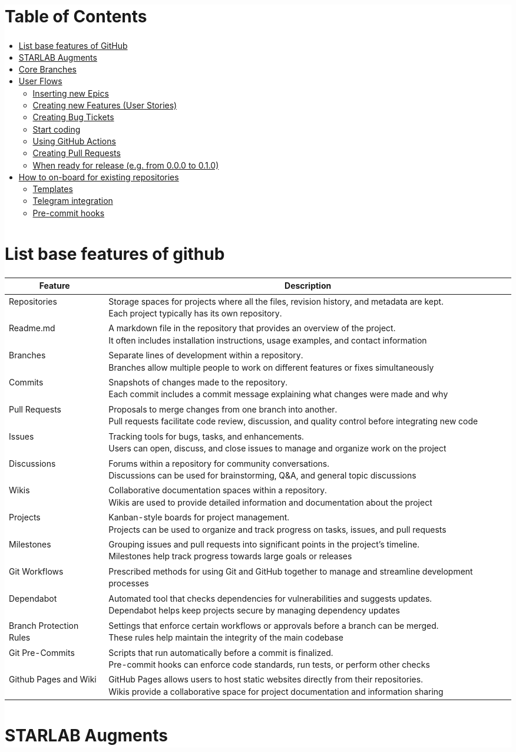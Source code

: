 # Table of Contents

- [List base features of GitHub](#list-base-features-of-github)
- [STARLAB Augments](#starlab-augments)
- [Core Branches](#core-branches)
- [User Flows](#user-flows)
  - [Inserting new Epics](#inserting-new-epics)
  - [Creating new Features (User Stories)](#creating-new-features-user-stories)
  - [Creating Bug Tickets](#creating-bug-tickets)
  - [Start coding](#start-coding)
  - [Using GitHub Actions](#using-github-actions)
  - [Creating Pull Requests](#creating-pull-requests)
  - [When ready for release (e.g. from 0.0.0 to 0.1.0)](#when-ready-for-release-eg-from-000-to-010)
- [How to on-board for existing repositories](#how-to-on-board-for-existing-repositories)
  - [Templates](#templates)
  - [Telegram integration](#telegram-integration)
  - [Pre-commit hooks](#pre-commit-hooks)

# **List base features of github**

| Feature                 | Description                                                                                                                                                                    |
| ----------------------- | ------------------------------------------------------------------------------------------------------------------------------------------------------------------------------ |
| Repositories            | Storage spaces for projects where all the files, revision history, and metadata are kept.<br />Each project typically has its own repository.                                  |
| Readme.md               | A markdown file in the repository that provides an overview of the project.<br />It often includes installation instructions, usage examples, and contact information          |
| Branches                | Separate lines of development within a repository.<br />Branches allow multiple people to work on different features or fixes simultaneously                                   |
| Commits                 | Snapshots of changes made to the repository.<br />Each commit includes a commit message explaining what changes were made and why                                              |
| Pull Requests           | Proposals to merge changes from one branch into another.<br />Pull requests facilitate code review, discussion, and quality control before integrating new code                |
| Issues                  | Tracking tools for bugs, tasks, and enhancements.<br />Users can open, discuss, and close issues to manage and organize work on the project                                    |
| Discussions             | Forums within a repository for community conversations.<br />Discussions can be used for brainstorming, Q&A, and general topic discussions                                     |
| Wikis                   | Collaborative documentation spaces within a repository.<br />Wikis are used to provide detailed information and documentation about the project                                |
| Projects                | Kanban-style boards for project management.<br />Projects can be used to organize and track progress on tasks, issues, and pull requests                                       |
| Milestones              | Grouping issues and pull requests into significant points in the project’s timeline.<br />Milestones help track progress towards large goals or releases                      |
| Git Workflows           | Prescribed methods for using Git and GitHub together to manage and streamline development processes                                                                            |
| Dependabot              | Automated tool that checks dependencies for vulnerabilities and suggests updates.<br />Dependabot helps keep projects secure by managing dependency updates                    |
| Branch Protection Rules | Settings that enforce certain workflows or approvals before a branch can be merged.<br />These rules help maintain the integrity of the main codebase                          |
| Git Pre-Commits         | Scripts that run automatically before a commit is finalized.<br />Pre-commit hooks can enforce code standards, run tests, or perform other checks                              |
| Github Pages and Wiki   | GitHub Pages allows users to host static websites directly from their repositories.<br />Wikis provide a collaborative space for project documentation and information sharing |

# STARLAB Augments

